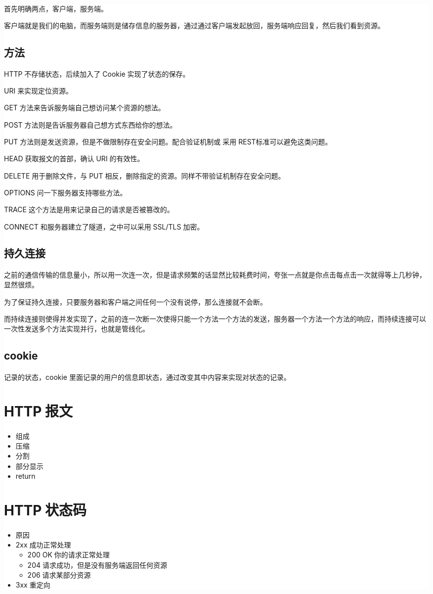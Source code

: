 首先明确两点，客户端，服务端。

客户端就是我们的电脑，而服务端则是储存信息的服务器，通过通过客户端发起放回，服务端响应回复，然后我们看到资源。

## 方法

HTTP 不存储状态，后续加入了 Cookie 实现了状态的保存。

URI 来实现定位资源。

GET 方法来告诉服务端自己想访问某个资源的想法。

POST 方法则是告诉服务器自己想方式东西给你的想法。

PUT 方法则是发送资源，但是不做限制存在安全问题。配合验证机制或 采用 REST标准可以避免这类问题。

HEAD 获取报文的首部，确认 URI 的有效性。

DELETE 用于删除文件，与 PUT 相反，删除指定的资源。同样不带验证机制存在安全问题。

OPTIONS 问一下服务器支持哪些方法。

TRACE 这个方法是用来记录自己的请求是否被篡改的。

CONNECT 和服务器建立了隧道，之中可以采用 SSL/TLS 加密。

## 持久连接

之前的通信传输的信息量小，所以用一次连一次，但是请求频繁的话显然比较耗费时间，夸张一点就是你点击每点击一次就得等上几秒钟，显然很烦。

为了保证持久连接，只要服务器和客户端之间任何一个没有说停，那么连接就不会断。

而持续连接则使得并发实现了，之前的连一次断一次使得只能一个方法一个方法的发送，服务器一个方法一个方法的响应，而持续连接可以一次性发送多个方法实现并行，也就是管线化。

## cookie
记录的状态，cookie 里面记录的用户的信息即状态，通过改变其中内容来实现对状态的记录。

# HTTP 报文

* 组成
* 压缩
* 分割
* 部分显示
* return

# HTTP 状态码

* 原因
* 2xx 成功正常处理
  * 200 OK 你的请求正常处理
  * 204 请求成功，但是没有服务端返回任何资源
  * 206 请求某部分资源
* 3xx 重定向
